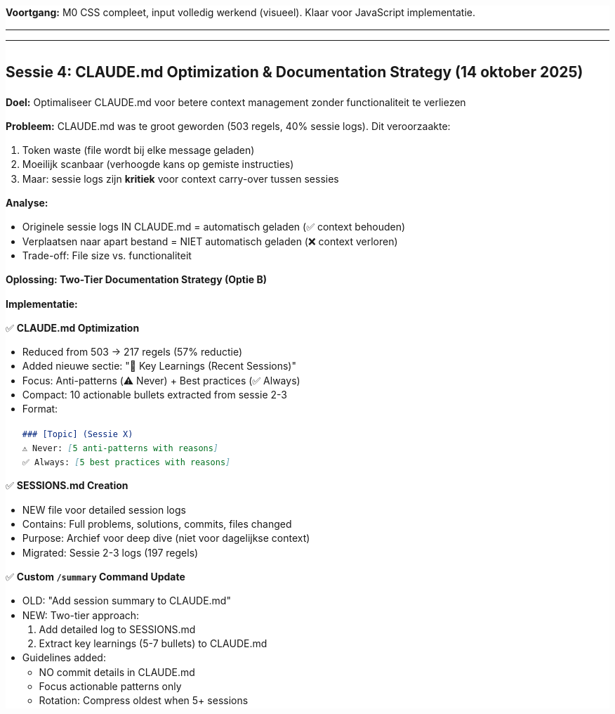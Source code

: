**Voortgang:** M0 CSS compleet, input volledig werkend (visueel). Klaar voor JavaScript implementatie.

---

---

## Sessie 4: CLAUDE.md Optimization & Documentation Strategy (14 oktober 2025)

**Doel:** Optimaliseer CLAUDE.md voor betere context management zonder functionaliteit te verliezen

**Probleem:**
CLAUDE.md was te groot geworden (503 regels, 40% sessie logs). Dit veroorzaakte:
1. Token waste (file wordt bij elke message geladen)
2. Moeilijk scanbaar (verhoogde kans op gemiste instructies)
3. Maar: sessie logs zijn **kritiek** voor context carry-over tussen sessies

**Analyse:**
- Originele sessie logs IN CLAUDE.md = automatisch geladen (✅ context behouden)
- Verplaatsen naar apart bestand = NIET automatisch geladen (❌ context verloren)
- Trade-off: File size vs. functionaliteit

**Oplossing: Two-Tier Documentation Strategy (Optie B)**

**Implementatie:**

✅ **CLAUDE.md Optimization**
- Reduced from 503 → 217 regels (57% reductie)
- Added nieuwe sectie: "📝 Key Learnings (Recent Sessions)"
- Focus: Anti-patterns (⚠️ Never) + Best practices (✅ Always)
- Compact: 10 actionable bullets extracted from sessie 2-3
- Format:
  ```markdown
  ### [Topic] (Sessie X)
  ⚠️ Never: [5 anti-patterns with reasons]
  ✅ Always: [5 best practices with reasons]
  ```

✅ **SESSIONS.md Creation**
- NEW file voor detailed session logs
- Contains: Full problems, solutions, commits, files changed
- Purpose: Archief voor deep dive (niet voor dagelijkse context)
- Migrated: Sessie 2-3 logs (197 regels)

✅ **Custom `/summary` Command Update**
- OLD: "Add session summary to CLAUDE.md"
- NEW: Two-tier approach:
  1. Add detailed log to SESSIONS.md
  2. Extract key learnings (5-7 bullets) to CLAUDE.md
- Guidelines added:
  - NO commit details in CLAUDE.md
  - Focus actionable patterns only
  - Rotation: Compress oldest when 5+ sessions

